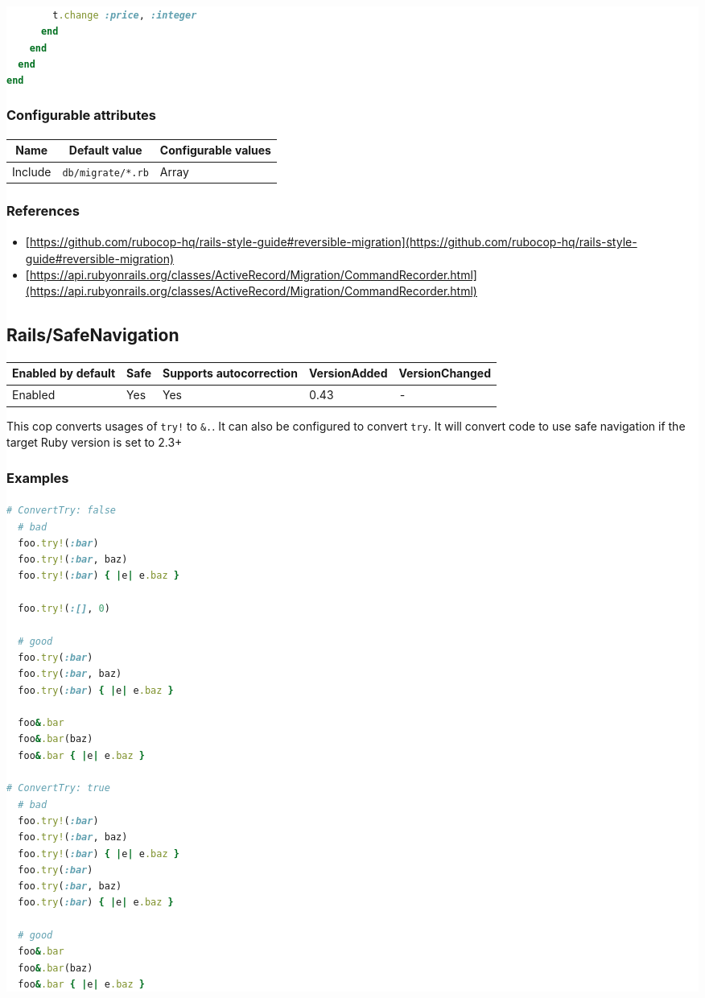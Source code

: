 ```ruby
        t.change :price, :integer
      end
    end
  end
end
```

### Configurable attributes

Name | Default value | Configurable values
--- | --- | ---
Include | `db/migrate/*.rb` | Array

### References

* [https://github.com/rubocop-hq/rails-style-guide#reversible-migration](https://github.com/rubocop-hq/rails-style-guide#reversible-migration)
* [https://api.rubyonrails.org/classes/ActiveRecord/Migration/CommandRecorder.html](https://api.rubyonrails.org/classes/ActiveRecord/Migration/CommandRecorder.html)

## Rails/SafeNavigation

Enabled by default | Safe | Supports autocorrection | VersionAdded | VersionChanged
--- | --- | --- | --- | ---
Enabled | Yes | Yes  | 0.43 | -

This cop converts usages of `try!` to `&.`. It can also be configured
to convert `try`. It will convert code to use safe navigation if the
target Ruby version is set to 2.3+

### Examples

```ruby
# ConvertTry: false
  # bad
  foo.try!(:bar)
  foo.try!(:bar, baz)
  foo.try!(:bar) { |e| e.baz }

  foo.try!(:[], 0)

  # good
  foo.try(:bar)
  foo.try(:bar, baz)
  foo.try(:bar) { |e| e.baz }

  foo&.bar
  foo&.bar(baz)
  foo&.bar { |e| e.baz }

# ConvertTry: true
  # bad
  foo.try!(:bar)
  foo.try!(:bar, baz)
  foo.try!(:bar) { |e| e.baz }
  foo.try(:bar)
  foo.try(:bar, baz)
  foo.try(:bar) { |e| e.baz }

  # good
  foo&.bar
  foo&.bar(baz)
  foo&.bar { |e| e.baz }
```
